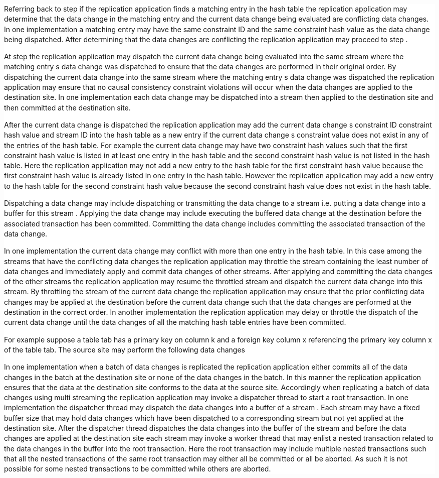 Referring back to step if the replication application finds a matching entry in the hash table the replication application may determine that the data change in the matching entry and the current data change being evaluated are conflicting data changes. In one implementation a matching entry may have the same constraint ID and the same constraint hash value as the data change being dispatched. After determining that the data changes are conflicting the replication application may proceed to step .

At step the replication application may dispatch the current data change being evaluated into the same stream where the matching entry s data change was dispatched to ensure that the data changes are performed in their original order. By dispatching the current data change into the same stream where the matching entry s data change was dispatched the replication application may ensure that no causal consistency constraint violations will occur when the data changes are applied to the destination site. In one implementation each data change may be dispatched into a stream then applied to the destination site and then committed at the destination site.

After the current data change is dispatched the replication application may add the current data change s constraint ID constraint hash value and stream ID into the hash table as a new entry if the current data change s constraint value does not exist in any of the entries of the hash table. For example the current data change may have two constraint hash values such that the first constraint hash value is listed in at least one entry in the hash table and the second constraint hash value is not listed in the hash table. Here the replication application may not add a new entry to the hash table for the first constraint hash value because the first constraint hash value is already listed in one entry in the hash table. However the replication application may add a new entry to the hash table for the second constraint hash value because the second constraint hash value does not exist in the hash table.

Dispatching a data change may include dispatching or transmitting the data change to a stream i.e. putting a data change into a buffer for this stream . Applying the data change may include executing the buffered data change at the destination before the associated transaction has been committed. Committing the data change includes committing the associated transaction of the data change.

In one implementation the current data change may conflict with more than one entry in the hash table. In this case among the streams that have the conflicting data changes the replication application may throttle the stream containing the least number of data changes and immediately apply and commit data changes of other streams. After applying and committing the data changes of the other streams the replication application may resume the throttled stream and dispatch the current data change into this stream. By throttling the stream of the current data change the replication application may ensure that the prior conflicting data changes may be applied at the destination before the current data change such that the data changes are performed at the destination in the correct order. In another implementation the replication application may delay or throttle the dispatch of the current data change until the data changes of all the matching hash table entries have been committed.

For example suppose a table tab has a primary key on column k and a foreign key column x referencing the primary key column x of the table tab. The source site may perform the following data changes 

In one implementation when a batch of data changes is replicated the replication application either commits all of the data changes in the batch at the destination site or none of the data changes in the batch. In this manner the replication application ensures that the data at the destination site conforms to the data at the source site. Accordingly when replicating a batch of data changes using multi streaming the replication application may invoke a dispatcher thread to start a root transaction. In one implementation the dispatcher thread may dispatch the data changes into a buffer of a stream . Each stream may have a fixed buffer size that may hold data changes which have been dispatched to a corresponding stream but not yet applied at the destination site. After the dispatcher thread dispatches the data changes into the buffer of the stream and before the data changes are applied at the destination site each stream may invoke a worker thread that may enlist a nested transaction related to the data changes in the buffer into the root transaction. Here the root transaction may include multiple nested transactions such that all the nested transactions of the same root transaction may either all be committed or all be aborted. As such it is not possible for some nested transactions to be committed while others are aborted.
